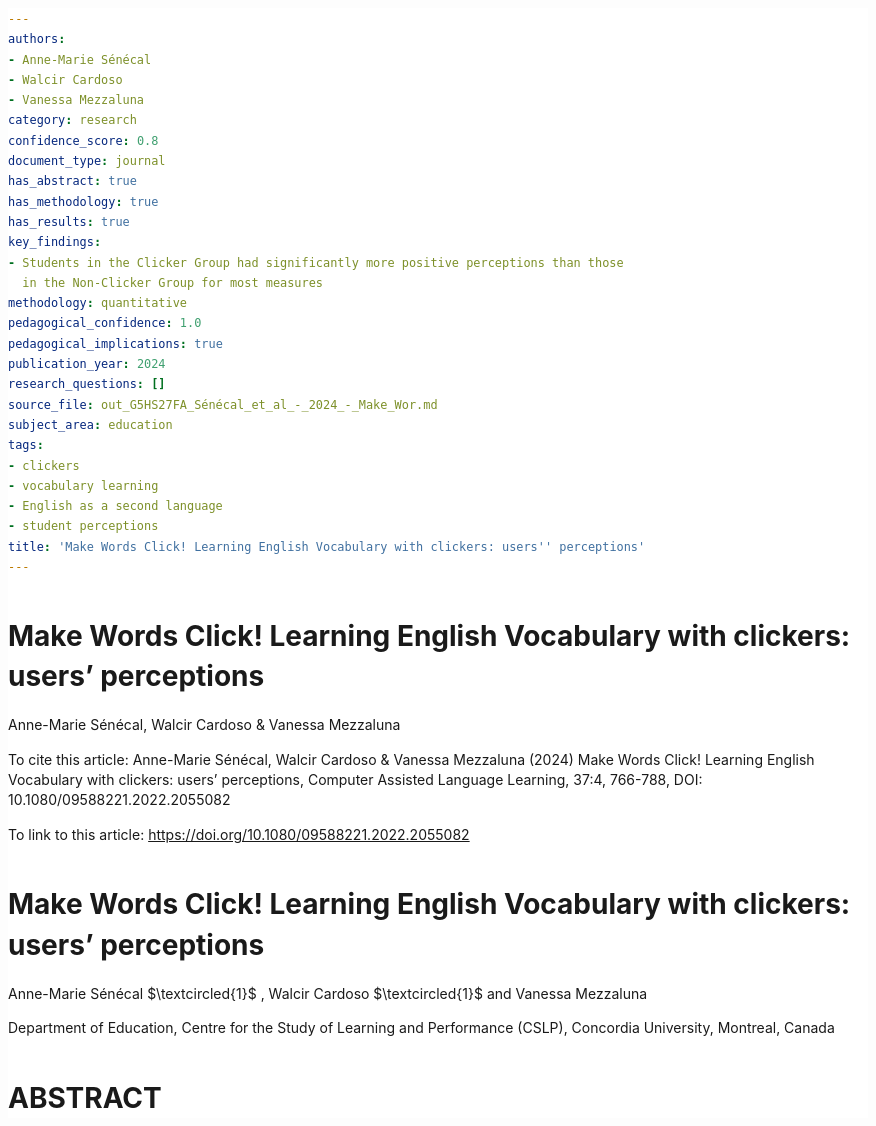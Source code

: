 ```yaml
---
authors:
- Anne-Marie Sénécal
- Walcir Cardoso
- Vanessa Mezzaluna
category: research
confidence_score: 0.8
document_type: journal
has_abstract: true
has_methodology: true
has_results: true
key_findings:
- Students in the Clicker Group had significantly more positive perceptions than those
  in the Non-Clicker Group for most measures
methodology: quantitative
pedagogical_confidence: 1.0
pedagogical_implications: true
publication_year: 2024
research_questions: []
source_file: out_G5HS27FA_Sénécal_et_al_-_2024_-_Make_Wor.md
subject_area: education
tags:
- clickers
- vocabulary learning
- English as a second language
- student perceptions
title: 'Make Words Click! Learning English Vocabulary with clickers: users'' perceptions'
---
```


# Make Words Click! Learning English Vocabulary with clickers: users’ perceptions

Anne-Marie Sénécal, Walcir Cardoso & Vanessa Mezzaluna

To cite this article: Anne-Marie Sénécal, Walcir Cardoso & Vanessa Mezzaluna (2024) Make Words Click! Learning English Vocabulary with clickers: users’ perceptions, Computer Assisted Language Learning, 37:4, 766-788, DOI: 10.1080/09588221.2022.2055082

To link to this article: https://doi.org/10.1080/09588221.2022.2055082

# Make Words Click! Learning English Vocabulary with clickers: users’ perceptions

Anne-Marie Sénécal $\textcircled{1}$ , Walcir Cardoso $\textcircled{1}$ and Vanessa Mezzaluna

Department of Education, Centre for the Study of Learning and Performance (CSLP), Concordia University, Montreal, Canada

# ABSTRACT
